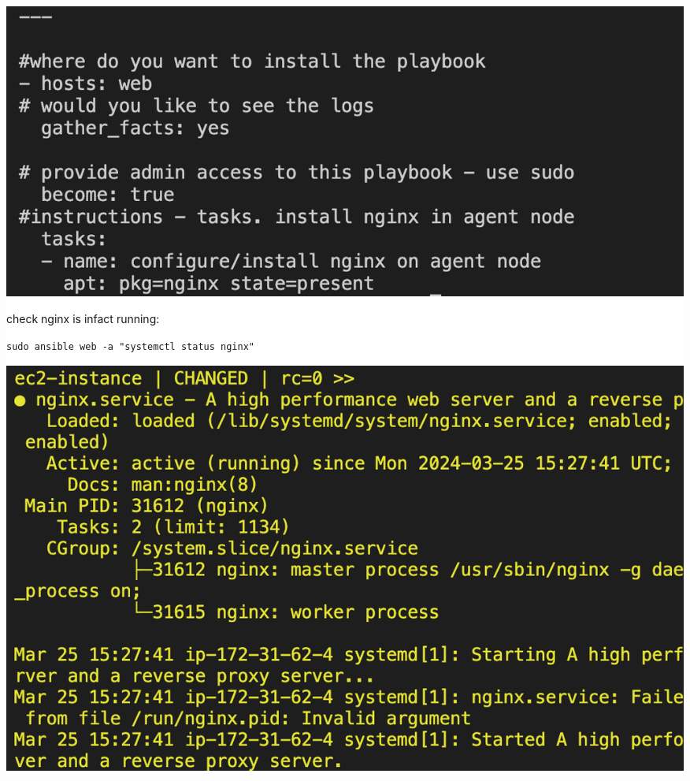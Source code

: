 

![alt text](<images/Screenshot 2024-03-25 at 15.30.10.png>)

check nginx is infact running:
```
sudo ansible web -a "systemctl status nginx"
```

![alt text](<images/Screenshot 2024-03-25 at 15.37.25.png>)
